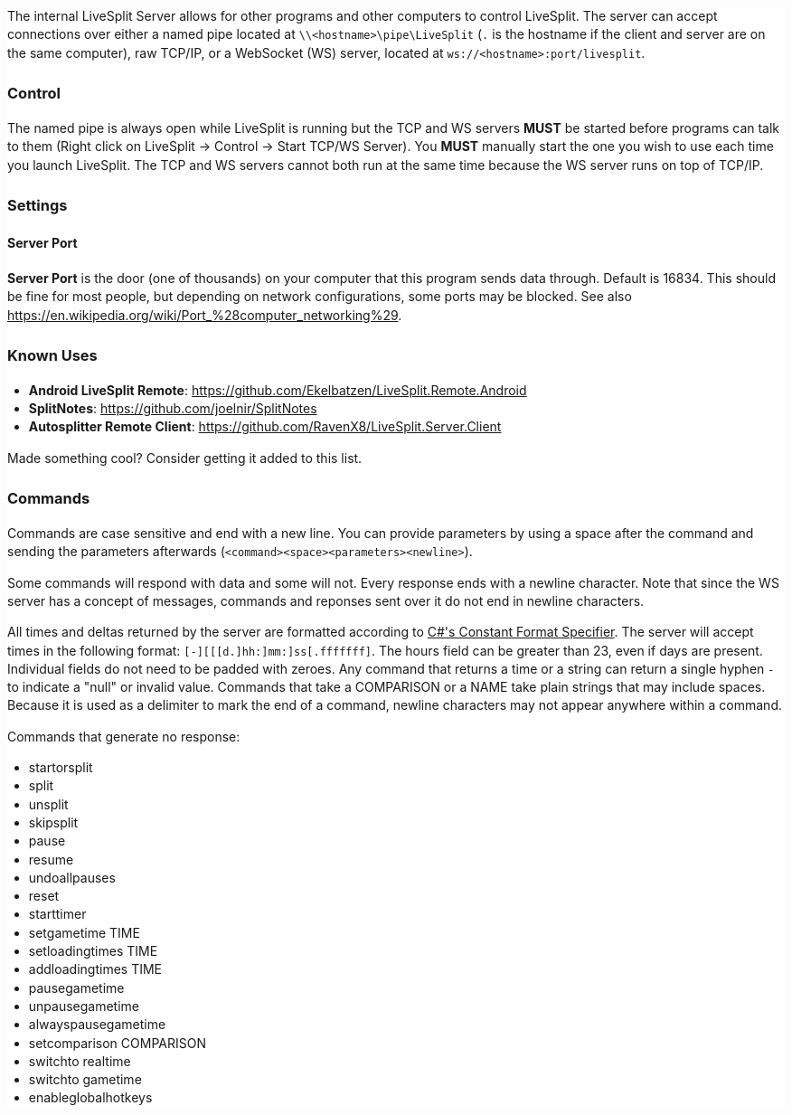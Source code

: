 The internal LiveSplit Server allows for other programs and other computers to control LiveSplit. The server can accept connections over either a named pipe located at `\\<hostname>\pipe\LiveSplit` (`.` is the hostname if the client and server are on the same computer), raw TCP/IP, or a WebSocket (WS) server, located at `ws://<hostname>:port/livesplit`.

### Control

The named pipe is always open while LiveSplit is running but the TCP and WS servers **MUST** be started before programs can talk to them (Right click on LiveSplit -> Control -> Start TCP/WS Server). You **MUST** manually start the one you wish to use each time you launch LiveSplit. The TCP and WS servers cannot both run at the same time because the WS server runs on top of TCP/IP.

### Settings

#### Server Port

**Server Port** is the door (one of thousands) on your computer that this program sends data through. Default is 16834. This should be fine for most people, but depending on network configurations, some ports may be blocked. See also https://en.wikipedia.org/wiki/Port_%28computer_networking%29.

### Known Uses

- **Android LiveSplit Remote**: https://github.com/Ekelbatzen/LiveSplit.Remote.Android
- **SplitNotes**: https://github.com/joelnir/SplitNotes
- **Autosplitter Remote Client**: https://github.com/RavenX8/LiveSplit.Server.Client

Made something cool? Consider getting it added to this list.

### Commands

Commands are case sensitive and end with a new line. You can provide parameters by using a space after the command and sending the parameters afterwards (`<command><space><parameters><newline>`).

Some commands will respond with data and some will not. Every response ends with a newline character. Note that since the WS server has a concept of messages, commands and reponses sent over it do not end in newline characters.

All times and deltas returned by the server are formatted according to [C#'s Constant Format Specifier](https://learn.microsoft.com/en-us/dotnet/standard/base-types/standard-timespan-format-strings#the-constant-c-format-specifier). The server will accept times in the following format: `[-][[[d.]hh:]mm:]ss[.fffffff]`. The hours field can be greater than 23, even if days are present. Individual fields do not need to be padded with zeroes. Any command that returns a time or a string can return a single hyphen `-` to indicate a "null" or invalid value. Commands that take a COMPARISON or a NAME take plain strings that may include spaces. Because it is used as a delimiter to mark the end of a command, newline characters may not appear anywhere within a command.

Commands that generate no response:

- startorsplit
- split
- unsplit
- skipsplit
- pause
- resume
- undoallpauses
- reset
- starttimer
- setgametime TIME
- setloadingtimes TIME
- addloadingtimes TIME
- pausegametime
- unpausegametime
- alwayspausegametime
- setcomparison COMPARISON
- switchto realtime
- switchto gametime
- enableglobalhotkeys